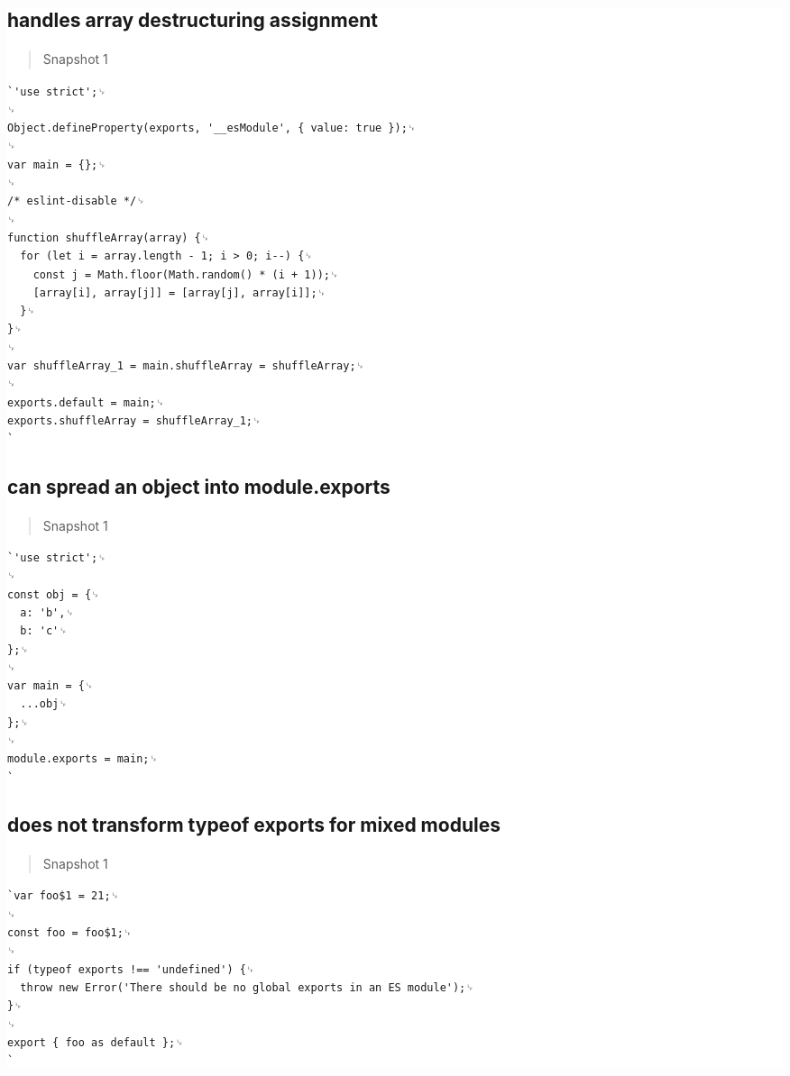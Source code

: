 ## handles array destructuring assignment

> Snapshot 1

    `'use strict';␊
    ␊
    Object.defineProperty(exports, '__esModule', { value: true });␊
    ␊
    var main = {};␊
    ␊
    /* eslint-disable */␊
    ␊
    function shuffleArray(array) {␊
      for (let i = array.length - 1; i > 0; i--) {␊
        const j = Math.floor(Math.random() * (i + 1));␊
        [array[i], array[j]] = [array[j], array[i]];␊
      }␊
    }␊
    ␊
    var shuffleArray_1 = main.shuffleArray = shuffleArray;␊
    ␊
    exports.default = main;␊
    exports.shuffleArray = shuffleArray_1;␊
    `

## can spread an object into module.exports

> Snapshot 1

    `'use strict';␊
    ␊
    const obj = {␊
      a: 'b',␊
      b: 'c'␊
    };␊
    ␊
    var main = {␊
      ...obj␊
    };␊
    ␊
    module.exports = main;␊
    `

## does not transform typeof exports for mixed modules

> Snapshot 1

    `var foo$1 = 21;␊
    ␊
    const foo = foo$1;␊
    ␊
    if (typeof exports !== 'undefined') {␊
      throw new Error('There should be no global exports in an ES module');␊
    }␊
    ␊
    export { foo as default };␊
    `
